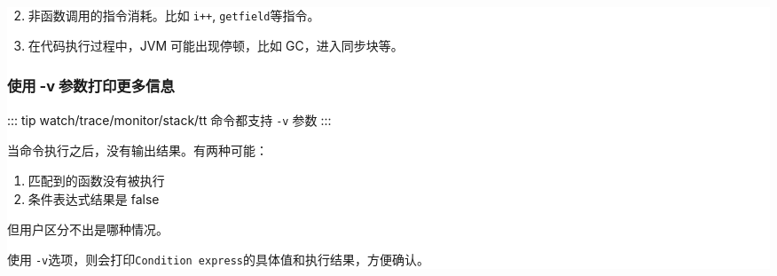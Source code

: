 2. 非函数调用的指令消耗。比如 `i++`, `getfield`等指令。

3. 在代码执行过程中，JVM 可能出现停顿，比如 GC，进入同步块等。

### 使用 -v 参数打印更多信息

::: tip
watch/trace/monitor/stack/tt 命令都支持 `-v` 参数
:::

当命令执行之后，没有输出结果。有两种可能：

1. 匹配到的函数没有被执行
2. 条件表达式结果是 false

但用户区分不出是哪种情况。

使用 `-v`选项，则会打印`Condition express`的具体值和执行结果，方便确认。
